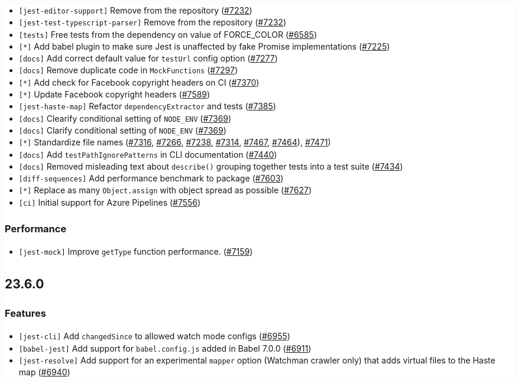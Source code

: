 - `[jest-editor-support]` Remove from the repository ([#7232](https://github.com/facebook/jest/pull/7232))
- `[jest-test-typescript-parser]` Remove from the repository ([#7232](https://github.com/facebook/jest/pull/7232))
- `[tests]` Free tests from the dependency on value of FORCE_COLOR ([#6585](https://github.com/facebook/jest/pull/6585/files))
- `[*]` Add babel plugin to make sure Jest is unaffected by fake Promise implementations ([#7225](https://github.com/facebook/jest/pull/7225))
- `[docs]` Add correct default value for `testUrl` config option ([#7277](https://github.com/facebook/jest/pull/7277))
- `[docs]` Remove duplicate code in `MockFunctions` ([#7297](https://github.com/facebook/jest/pull/7297))
- `[*]` Add check for Facebook copyright headers on CI ([#7370](https://github.com/facebook/jest/pull/7370))
- `[*]` Update Facebook copyright headers ([#7589](https://github.com/facebook/jest/pull/7589))
- `[jest-haste-map]` Refactor `dependencyExtractor` and tests ([#7385](https://github.com/facebook/jest/pull/7385))
- `[docs]` Clearify conditional setting of `NODE_ENV` ([#7369](https://github.com/facebook/jest/pull/7369))
- `[docs]` Clarify conditional setting of `NODE_ENV` ([#7369](https://github.com/facebook/jest/pull/7369))
- `[*]` Standardize file names ([#7316](https://github.com/facebook/jest/pull/7316), [#7266](https://github.com/facebook/jest/pull/7266), [#7238](https://github.com/facebook/jest/pull/7238), [#7314](https://github.com/facebook/jest/pull/7314), [#7467](https://github.com/facebook/jest/pull/7467), [#7464](https://github.com/facebook/jest/pull/7464)), [#7471](https://github.com/facebook/jest/pull/7471))
- `[docs]` Add `testPathIgnorePatterns` in CLI documentation ([#7440](https://github.com/facebook/jest/pull/7440))
- `[docs]` Removed misleading text about `describe()` grouping together tests into a test suite ([#7434](https://github.com/facebook/jest/pull/7434))
- `[diff-sequences]` Add performance benchmark to package ([#7603](https://github.com/facebook/jest/pull/7603))
- `[*]` Replace as many `Object.assign` with object spread as possible ([#7627](https://github.com/facebook/jest/pull/7627))
- `[ci]` Initial support for Azure Pipelines ([#7556](https://github.com/facebook/jest/pull/7556))

### Performance

- `[jest-mock]` Improve `getType` function performance. ([#7159](https://github.com/facebook/jest/pull/7159))

## 23.6.0

### Features

- `[jest-cli]` Add `changedSince` to allowed watch mode configs ([#6955](https://github.com/facebook/jest/pull/6955))
- `[babel-jest]` Add support for `babel.config.js` added in Babel 7.0.0 ([#6911](https://github.com/facebook/jest/pull/6911))
- `[jest-resolve]` Add support for an experimental `mapper` option (Watchman crawler only) that adds virtual files to the Haste map ([#6940](https://github.com/facebook/jest/pull/6940))
